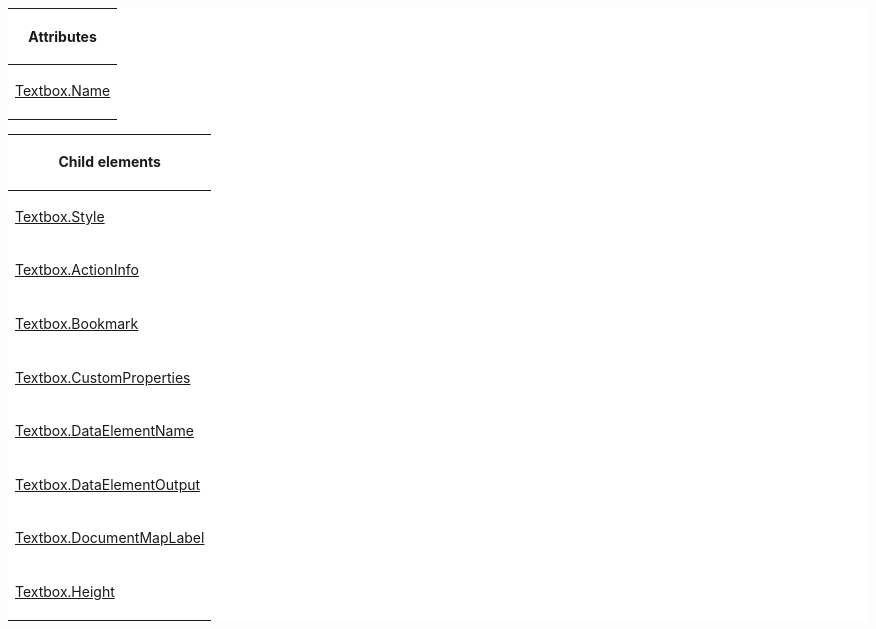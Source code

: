 <p> </p>

<table>
 <thead>
  <tr>
   <th>
   <p>Attributes</p>
   </th>
  </tr>
 </thead>
 <tr>
  <td>
  <p><a href="0896fc9e-7234-4d75-ac22-cd77791acadd.md">Textbox.Name</a></p>
  </td>
 </tr>
</table>

<p> </p>

<table>
 <thead>
  <tr>
   <th>
   <p>Child elements</p>
   </th>
  </tr>
 </thead>
 <tr>
  <td>
  <p><a href="6076ae38-6a74-4d81-b9fa-d3cd0050779a.md">Textbox.Style</a></p>
  </td>
 </tr>
 <tr>
  <td>
  <p><a href="8019e6d7-be5b-4e0e-acfe-d36395c64cfb.md">Textbox.ActionInfo</a></p>
  </td>
 </tr>
 <tr>
  <td>
  <p><a href="af717584-86f3-4ebc-8caf-a76d720359ac.md">Textbox.Bookmark</a></p>
  </td>
 </tr>
 <tr>
  <td>
  <p><a href="42938794-fb27-4659-a516-1d03c55e133f.md">Textbox.CustomProperties</a></p>
  </td>
 </tr>
 <tr>
  <td>
  <p><a href="b11fd845-422b-42cf-8422-48198d519479.md">Textbox.DataElementName</a></p>
  </td>
 </tr>
 <tr>
  <td>
  <p><a href="94d3989e-31ce-449d-a812-585b95498579.md">Textbox.DataElementOutput</a></p>
  </td>
 </tr>
 <tr>
  <td>
  <p><a href="985312f3-59fe-4018-9817-e523c21efb3e.md">Textbox.DocumentMapLabel</a></p>
  </td>
 </tr>
 <tr>
  <td>
  <p><a href="024befa4-ac53-4b48-8ad8-ad39a6cdcb60.md">Textbox.Height</a></p>